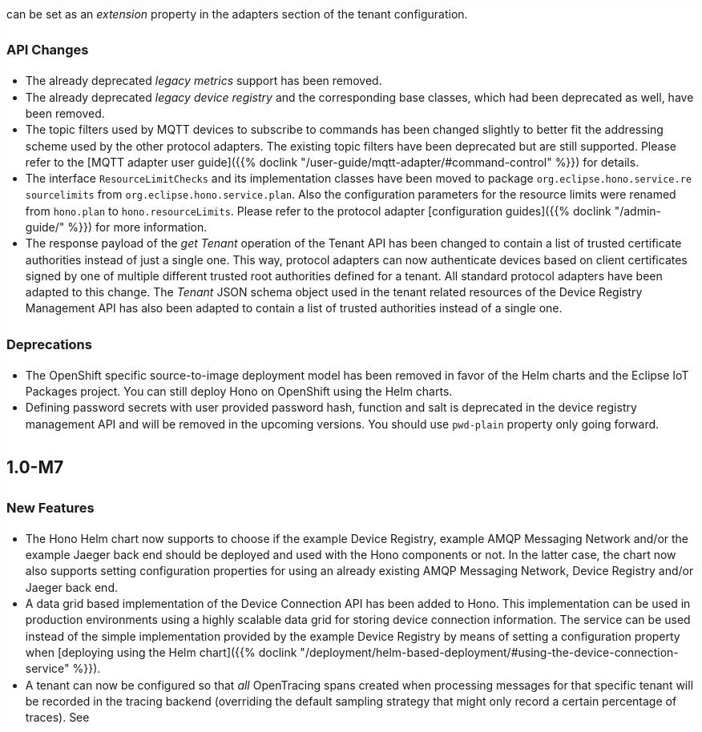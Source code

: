   can be set as an *extension* property in the adapters section of the tenant configuration.  

### API Changes

* The already deprecated *legacy metrics* support has been removed.
* The already deprecated *legacy device registry* and the corresponding base classes, which had been deprecated 
 as well, have been removed.
* The topic filters used by MQTT devices to subscribe to commands has been changed slightly
  to better fit the addressing scheme used by the other protocol adapters.
  The existing topic filters have been deprecated but are still supported.
  Please refer to the [MQTT adapter user guide]({{% doclink "/user-guide/mqtt-adapter/#command-control" %}})
  for details.
* The interface `ResourceLimitChecks` and its implementation classes have been moved to
  package `org.eclipse.hono.service.resourcelimits` from `org.eclipse.hono.service.plan`.
  Also the configuration parameters for the resource limits were renamed from `hono.plan`
  to `hono.resourceLimits`. Please refer to the protocol adapter [configuration guides]({{% doclink "/admin-guide/" %}})
  for more information.
* The response payload of the *get Tenant* operation of the Tenant API has been changed to contain
  a list of trusted certificate authorities instead of just a single one. This way, protocol
  adapters can now authenticate devices based on client certificates signed by one of multiple
  different trusted root authorities defined for a tenant.
  All standard protocol adapters have been adapted to this change.
  The *Tenant* JSON schema object used in the tenant related resources of the Device Registry Management API
  has also been adapted to contain a list of trusted authorities instead of a single one.

### Deprecations

* The OpenShift specific source-to-image deployment model has been removed in
  favor of the Helm charts and the Eclipse IoT Packages project. You can still
  deploy Hono on OpenShift using the Helm charts.
* Defining password secrets with user provided password hash, function and salt is deprecated in the device registry management
  API and will be removed in the upcoming versions. You should use `pwd-plain` property only going forward.

## 1.0-M7

### New Features

* The Hono Helm chart now supports to choose if the example Device Registry, example AMQP Messaging Network
  and/or the example Jaeger back end should be deployed and used with the Hono components or not.
  In the latter case, the chart now also supports setting configuration properties for using an already
  existing AMQP Messaging Network, Device Registry and/or Jaeger back end.
* A data grid based implementation of the Device Connection API has been added to Hono. This implementation
  can be used in production environments using a highly scalable data grid for storing device connection
  information. The service can be used instead of the simple implementation provided by the example Device
  Registry by means of setting a configuration property when [deploying using the Helm chart]({{% doclink "/deployment/helm-based-deployment/#using-the-device-connection-service" %}}).
* A tenant can now be configured so that *all* OpenTracing spans created when processing messages for that
  specific tenant will be recorded in the tracing backend (overriding the default sampling strategy that
  might only record a certain percentage of traces). See 